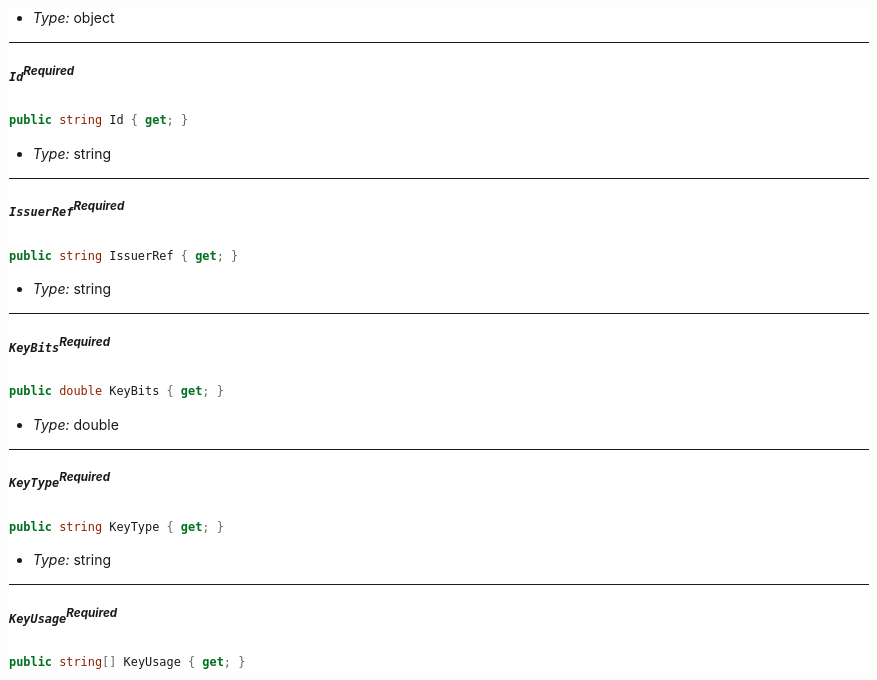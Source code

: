 - *Type:* object

---

##### `Id`<sup>Required</sup> <a name="Id" id="@cdktf/provider-vault.pkiSecretBackendRole.PkiSecretBackendRole.property.id"></a>

```csharp
public string Id { get; }
```

- *Type:* string

---

##### `IssuerRef`<sup>Required</sup> <a name="IssuerRef" id="@cdktf/provider-vault.pkiSecretBackendRole.PkiSecretBackendRole.property.issuerRef"></a>

```csharp
public string IssuerRef { get; }
```

- *Type:* string

---

##### `KeyBits`<sup>Required</sup> <a name="KeyBits" id="@cdktf/provider-vault.pkiSecretBackendRole.PkiSecretBackendRole.property.keyBits"></a>

```csharp
public double KeyBits { get; }
```

- *Type:* double

---

##### `KeyType`<sup>Required</sup> <a name="KeyType" id="@cdktf/provider-vault.pkiSecretBackendRole.PkiSecretBackendRole.property.keyType"></a>

```csharp
public string KeyType { get; }
```

- *Type:* string

---

##### `KeyUsage`<sup>Required</sup> <a name="KeyUsage" id="@cdktf/provider-vault.pkiSecretBackendRole.PkiSecretBackendRole.property.keyUsage"></a>

```csharp
public string[] KeyUsage { get; }
```

